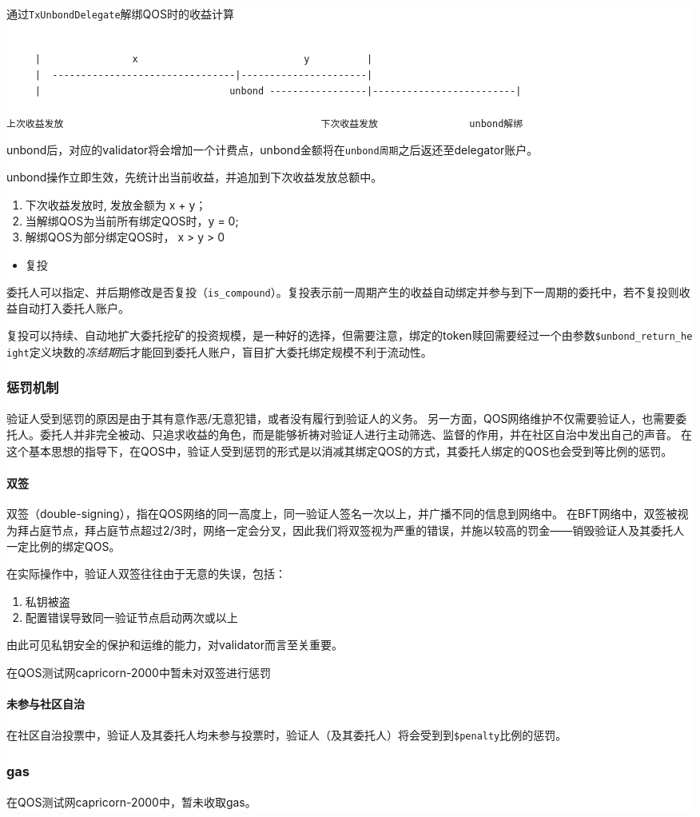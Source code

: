 通过`TxUnbondDelegate`解绑QOS时的收益计算

```

     |                x                             y          |
     |  --------------------------------|----------------------|
     |                                 unbond -----------------|-------------------------|

上次收益发放                                             下次收益发放                unbond解绑

```

unbond后，对应的validator将会增加一个计费点，unbond金额将在`unbond周期`之后返还至delegator账户。

unbond操作立即生效，先统计出当前收益，并追加到下次收益发放总额中。

1. 下次收益发放时, 发放金额为 x + y；
1. 当解绑QOS为当前所有绑定QOS时，y = 0;
1. 解绑QOS为部分绑定QOS时， x > y > 0

* 复投

委托人可以指定、并后期修改是否复投（`is_compound`）。复投表示前一周期产生的收益自动绑定并参与到下一周期的委托中，若不复投则收益自动打入委托人账户。

复投可以持续、自动地扩大委托挖矿的投资规模，是一种好的选择，但需要注意，绑定的token赎回需要经过一个由参数`$unbond_return_height`定义块数的*冻结期*后才能回到委托人账户，盲目扩大委托绑定规模不利于流动性。

### 惩罚机制

验证人受到惩罚的原因是由于其有意作恶/无意犯错，或者没有履行到验证人的义务。
另一方面，QOS网络维护不仅需要验证人，也需要委托人。委托人并非完全被动、只追求收益的角色，而是能够祈祷对验证人进行主动筛选、监督的作用，并在社区自治中发出自己的声音。
在这个基本思想的指导下，在QOS中，验证人受到惩罚的形式是以消减其绑定QOS的方式，其委托人绑定的QOS也会受到等比例的惩罚。

#### 双签

双签（double-signing），指在QOS网络的同一高度上，同一验证人签名一次以上，并广播不同的信息到网络中。
在BFT网络中，双签被视为拜占庭节点，拜占庭节点超过2/3时，网络一定会分叉，因此我们将双签视为严重的错误，并施以较高的罚金——销毁验证人及其委托人一定比例的绑定QOS。

在实际操作中，验证人双签往往由于无意的失误，包括：
1. 私钥被盗
1. 配置错误导致同一验证节点启动两次或以上

由此可见私钥安全的保护和运维的能力，对validator而言至关重要。

在QOS测试网capricorn-2000中暂未对双签进行惩罚

#### 未参与社区自治

在社区自治投票中，验证人及其委托人均未参与投票时，验证人（及其委托人）将会受到到`$penalty`比例的惩罚。

### gas

在QOS测试网capricorn-2000中，暂未收取gas。

